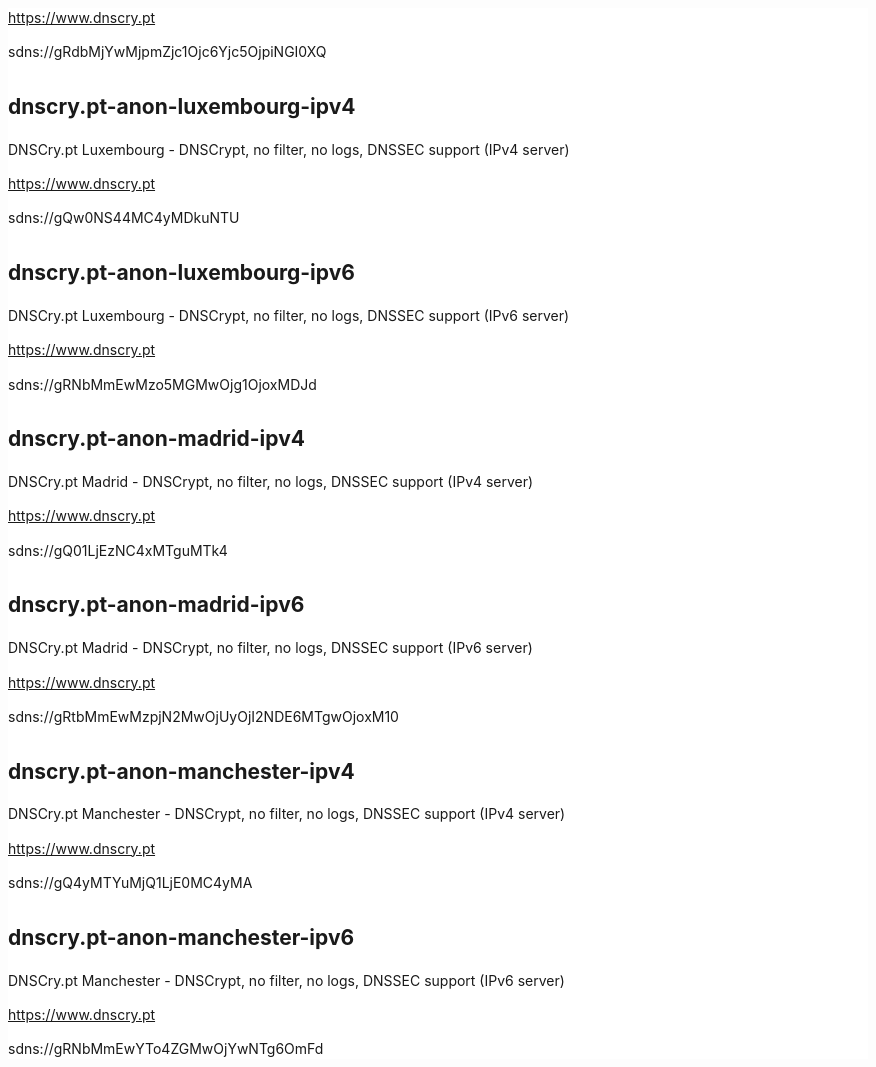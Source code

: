 https://www.dnscry.pt

sdns://gRdbMjYwMjpmZjc1Ojc6Yjc5OjpiNGI0XQ


## dnscry.pt-anon-luxembourg-ipv4

DNSCry.pt Luxembourg - DNSCrypt, no filter, no logs, DNSSEC support (IPv4 server)

https://www.dnscry.pt

sdns://gQw0NS44MC4yMDkuNTU


## dnscry.pt-anon-luxembourg-ipv6

DNSCry.pt Luxembourg - DNSCrypt, no filter, no logs, DNSSEC support (IPv6 server)

https://www.dnscry.pt

sdns://gRNbMmEwMzo5MGMwOjg1OjoxMDJd


## dnscry.pt-anon-madrid-ipv4

DNSCry.pt Madrid - DNSCrypt, no filter, no logs, DNSSEC support (IPv4 server)

https://www.dnscry.pt

sdns://gQ01LjEzNC4xMTguMTk4


## dnscry.pt-anon-madrid-ipv6

DNSCry.pt Madrid - DNSCrypt, no filter, no logs, DNSSEC support (IPv6 server)

https://www.dnscry.pt

sdns://gRtbMmEwMzpjN2MwOjUyOjI2NDE6MTgwOjoxM10


## dnscry.pt-anon-manchester-ipv4

DNSCry.pt Manchester - DNSCrypt, no filter, no logs, DNSSEC support (IPv4 server)

https://www.dnscry.pt

sdns://gQ4yMTYuMjQ1LjE0MC4yMA


## dnscry.pt-anon-manchester-ipv6

DNSCry.pt Manchester - DNSCrypt, no filter, no logs, DNSSEC support (IPv6 server)

https://www.dnscry.pt

sdns://gRNbMmEwYTo4ZGMwOjYwNTg6OmFd

